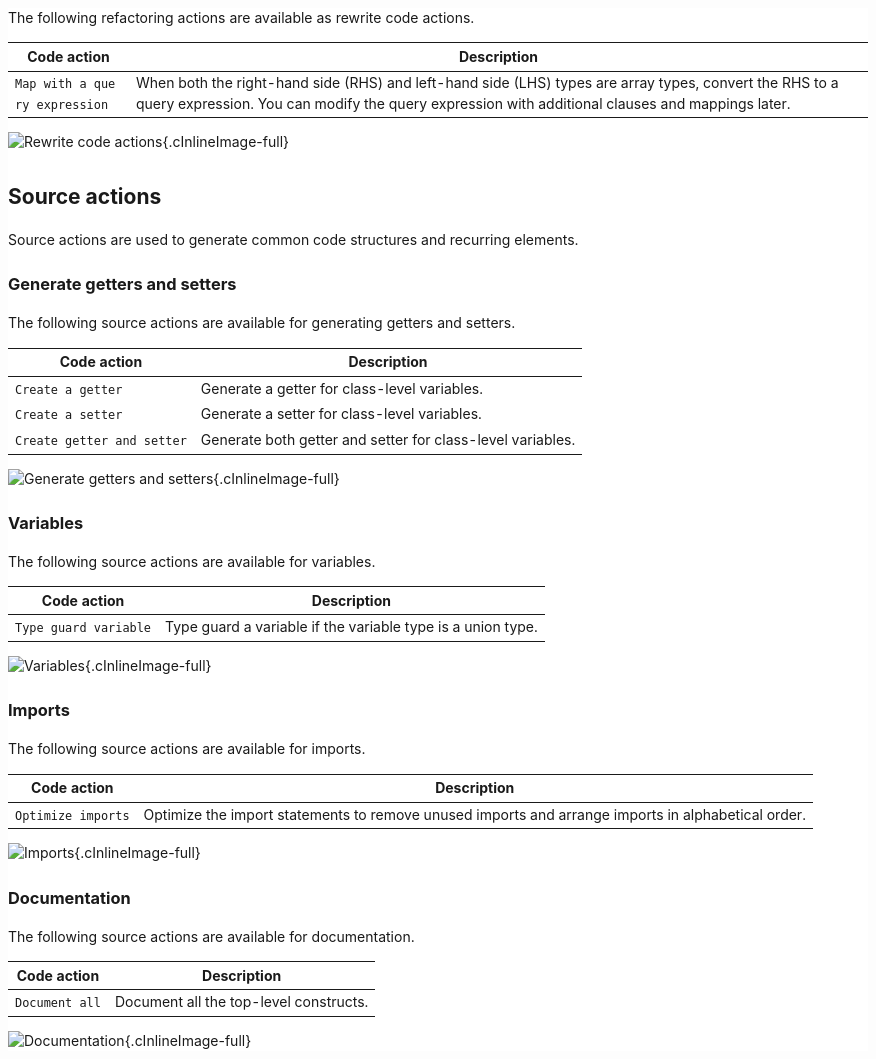 The following refactoring actions are available as rewrite code actions.

| Code action                     	| Description                                                          	|
|---------------------------------	|----------------------------------------------------------------------	|
| `Map with a query expression`                 	| When both the right-hand side (RHS) and left-hand side (LHS) types are array types, convert the RHS to a query expression. You can modify the query expression with additional clauses and mappings later.               	|

![Rewrite code actions](/learn/images/vs-code-extension/edit-the-code/code-actions/rewrite-actions.gif){.cInlineImage-full}

## Source actions

Source actions are used to generate common code structures and recurring elements.

### Generate getters and setters

The following source actions are available for generating getters and setters.

| Code action                     	| Description                                                          	|
|---------------------------------	|----------------------------------------------------------------------	|
| `Create a getter`                 	| Generate a getter for class-level variables.                     	|
| `Create a setter`  	| Generate a setter for class-level variables.                  	|
| `Create getter and setter` 	| Generate both getter and setter for class-level variables.                                          	|

![Generate getters and setters](/learn/images/vs-code-extension/edit-the-code/code-actions/source-actions-for-getters-and-setters.gif){.cInlineImage-full}

### Variables

The following source actions are available for variables.

| Code action                     	| Description                                                          	|
|---------------------------------	|----------------------------------------------------------------------	|
| `Type guard variable`                	| Type guard a variable if the variable type is a union type.                     	|

![Variables](/learn/images/vs-code-extension/edit-the-code/code-actions/source-actions-for-variable.gif){.cInlineImage-full}

### Imports

The following source actions are available for imports.

| Code action                     	| Description                                                          	|
|---------------------------------	|----------------------------------------------------------------------	|
| `Optimize imports`                	| Optimize the import statements to remove unused imports and arrange imports in alphabetical order.	|

![Imports](/learn/images/vs-code-extension/edit-the-code/code-actions/source-actions-for-imports.gif){.cInlineImage-full}

### Documentation

The following source actions are available for documentation.

| Code action                     	| Description                                                          	|
|---------------------------------	|----------------------------------------------------------------------	|
| `Document all`                	| Document all the top-level constructs.	|

![Documentation](/learn/images/vs-code-extension/edit-the-code/code-actions/source-actions-for-documentation.gif){.cInlineImage-full}
